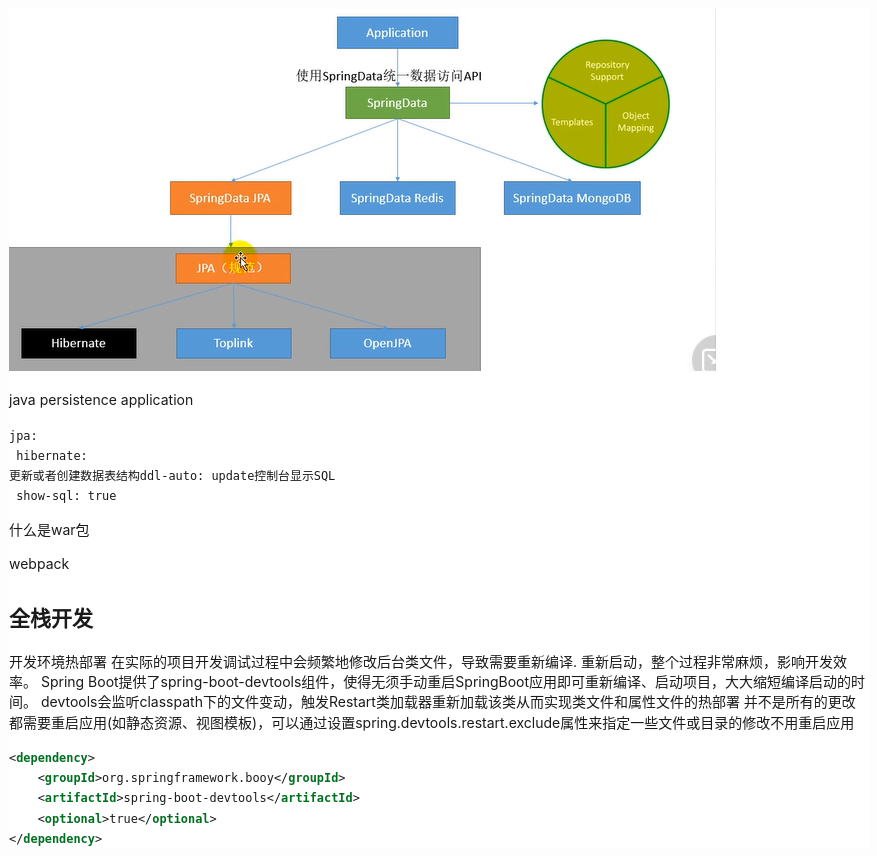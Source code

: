 ![image-20230309235928043](img/image-20230309235928043.png)





java persistence application

```yam
jpa:
 hibernate:
更新或者创建数据表结构ddl-auto: update控制台显示SQL
 show-sql: true
```



什么是war包

webpack



## 全栈开发

开发环境热部署
在实际的项目开发调试过程中会频繁地修改后台类文件，导致需要重新编译.
重新启动，整个过程非常麻烦，影响开发效率。
Spring Boot提供了spring-boot-devtools组件，使得无须手动重启SpringBoot应用即可重新编译、启动项目，大大缩短编译启动的时间。
devtools会监听classpath下的文件变动，触发Restart类加载器重新加载该类从而实现类文件和属性文件的热部署
并不是所有的更改都需要重启应用(如静态资源、视图模板)，可以通过设置spring.devtools.restart.exclude属性来指定一些文件或目录的修改不用重启应用

```xml
<dependency>
	<groupId>org.springframework.booy</groupId>
    <artifactId>spring-boot-devtools</artifactId>
    <optional>true</optional>
</dependency>
```
